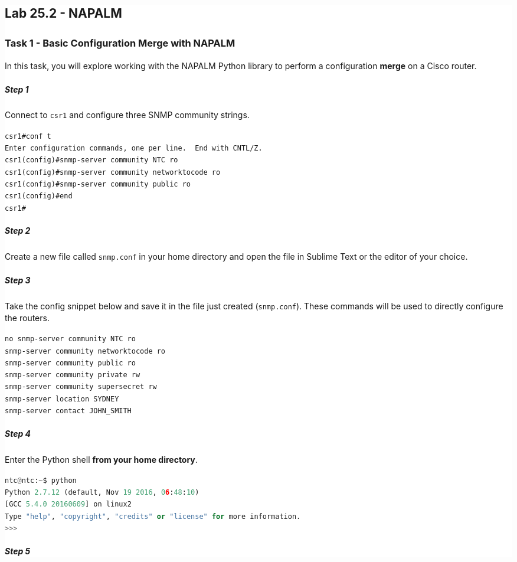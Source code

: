 ## Lab 25.2 - NAPALM

### Task 1 - Basic Configuration Merge with NAPALM

In this task, you will explore working with the NAPALM Python library to perform a configuration **merge** on a Cisco router.

##### Step 1

Connect to `csr1` and configure three SNMP community strings.

```
csr1#conf t
Enter configuration commands, one per line.  End with CNTL/Z.
csr1(config)#snmp-server community NTC ro
csr1(config)#snmp-server community networktocode ro
csr1(config)#snmp-server community public ro
csr1(config)#end
csr1#
```

##### Step 2

Create a new file called `snmp.conf` in your home directory and open the file in Sublime Text or the editor of your choice.

##### Step 3

Take the config snippet below and save it in the file just created (`snmp.conf`). These commands will be used to directly configure the routers. 

```
no snmp-server community NTC ro
snmp-server community networktocode ro
snmp-server community public ro
snmp-server community private rw
snmp-server community supersecret rw
snmp-server location SYDNEY
snmp-server contact JOHN_SMITH
```


##### Step 4

Enter the Python shell **from your home directory**.

```python
ntc@ntc:~$ python
Python 2.7.12 (default, Nov 19 2016, 06:48:10)
[GCC 5.4.0 20160609] on linux2
Type "help", "copyright", "credits" or "license" for more information.
>>>
```

##### Step 5
